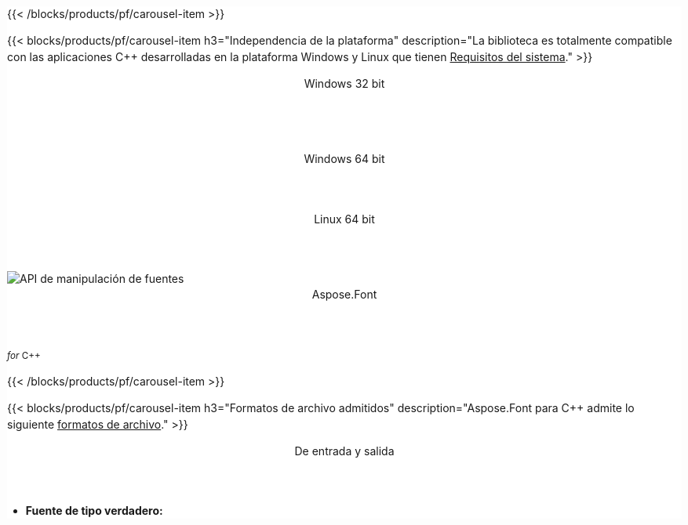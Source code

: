 </div>

{{< /blocks/products/pf/carousel-item >}}

{{< blocks/products/pf/carousel-item h3="Independencia de la plataforma" description="La biblioteca es totalmente compatible con las aplicaciones C++ desarrolladas en la plataforma Windows y Linux que tienen [Requisitos del sistema](https://docs.aspose.com/font/cpp/system-requirements/)." >}}
<div class="diagram1 d1-cplus">
 <div class="d1-row">
  <div class="d1-col d1-left">
   <header>
    <i class="fa fa-cubes">
    </i>
    Windows 32 bit
   </header>
   <br/>
   <header>
    <i class="fa fa-cubes">
    </i>
    Windows 64 bit
   </header>
  </div>
  
  <div class="d1-col d1-right">
   <header>
    <i class="fa fa-cubes">
    </i>
    Linux 64 bit
   </header>
  </div>
  
 </div>
 
 <div class="d1-logo">
  <img width="70" height="75" alt="API de manipulación de fuentes" src="https://www.aspose.cloud/templates/aspose/img/products/font/aspose_font-for-cpp.svg"/>
  <header>
   Aspose.Font
  </header>
  <footer>
   <small>
    <em>
     for
    </em>
    C++
   </small>
  </footer>
 </div>
 
</div>

{{< /blocks/products/pf/carousel-item >}}

{{< blocks/products/pf/carousel-item h3="Formatos de archivo admitidos" description="Aspose.Font para C++ admite lo siguiente [formatos de archivo](https://docs.aspose.com/font/cpp/supported-file-formats/)." >}}
<div class="diagram1 d2 d1-cplus">
 <div class="d1-row">
  <div class="d1-col d1-left">
   <header>
    <i class="fa fa-arrows-v">
    </i>
    De entrada y salida
   </header>
   <ul>
    <li>
      <strong>
      Fuente de tipo verdadero: